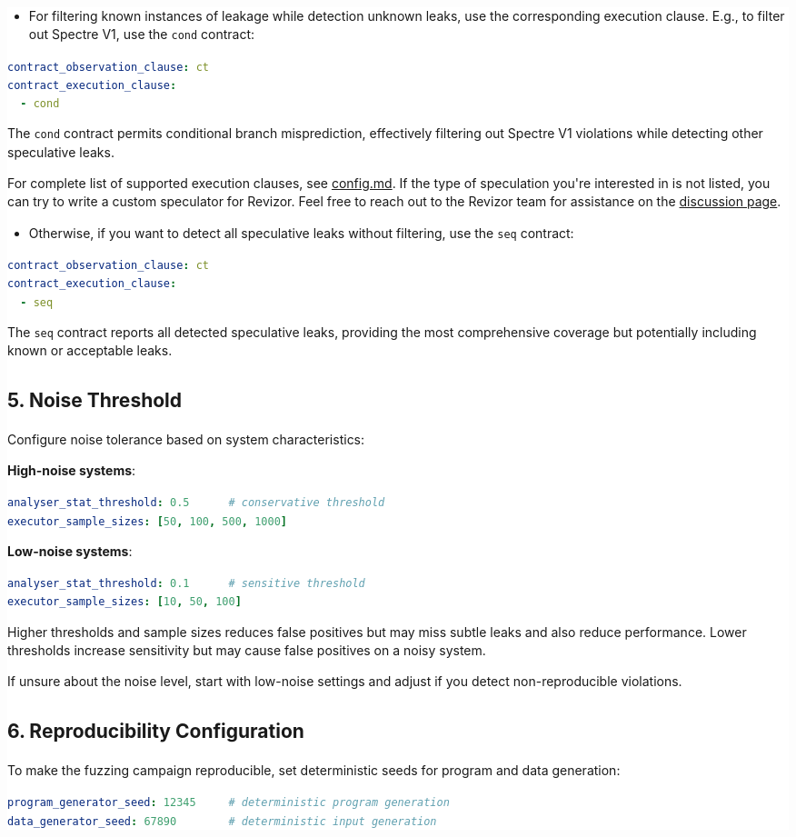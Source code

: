 * For filtering known instances of leakage while detection unknown leaks, use the corresponding execution clause. E.g., to filter out Spectre V1, use the `cond` contract:
```yaml
contract_observation_clause: ct
contract_execution_clause:
  - cond
```

The `cond` contract permits conditional branch misprediction, effectively filtering out Spectre V1 violations while detecting other speculative leaks.

For complete list of supported execution clauses, see [config.md](../user/config.md). If the type of speculation you're interested in is not listed, you can try to write a custom speculator for Revizor. Feel free to reach out to the Revizor team for assistance on the [discussion page](https://github.com/microsoft/sca-fuzzer/discussions).

* Otherwise, if you want to detect all speculative leaks without filtering, use the `seq` contract:
```yaml
contract_observation_clause: ct
contract_execution_clause:
  - seq
```

The `seq` contract reports all detected speculative leaks, providing the most comprehensive coverage but potentially including known or acceptable leaks.

## 5. Noise Threshold

Configure noise tolerance based on system characteristics:

**High-noise systems**:
```yaml
analyser_stat_threshold: 0.5      # conservative threshold
executor_sample_sizes: [50, 100, 500, 1000]
```

**Low-noise systems**:
```yaml
analyser_stat_threshold: 0.1      # sensitive threshold
executor_sample_sizes: [10, 50, 100]
```

Higher thresholds and sample sizes reduces false positives but may miss subtle leaks and also reduce performance. Lower thresholds increase sensitivity but may cause false positives on a noisy system.

If unsure about the noise level, start with low-noise settings and adjust if you detect non-reproducible violations.

## 6. Reproducibility Configuration

To make the fuzzing campaign reproducible, set deterministic seeds for program and data generation:

```yaml
program_generator_seed: 12345     # deterministic program generation
data_generator_seed: 67890        # deterministic input generation
```

